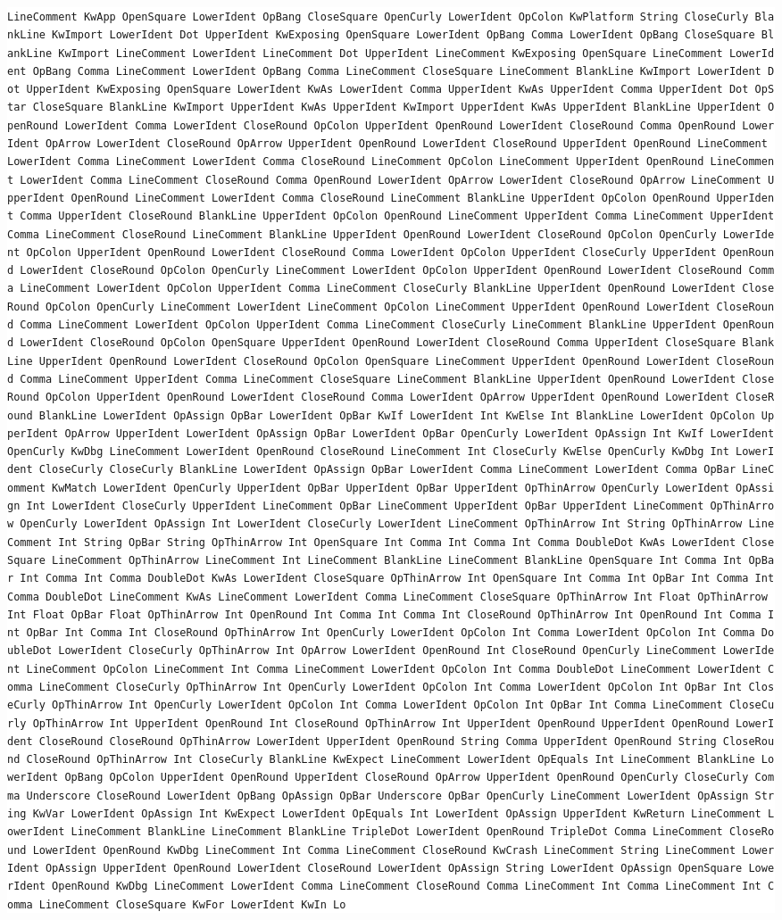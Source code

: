 ~~~text
LineComment KwApp OpenSquare LowerIdent OpBang CloseSquare OpenCurly LowerIdent OpColon KwPlatform String CloseCurly BlankLine KwImport LowerIdent Dot UpperIdent KwExposing OpenSquare LowerIdent OpBang Comma LowerIdent OpBang CloseSquare BlankLine KwImport LineComment LowerIdent LineComment Dot UpperIdent LineComment KwExposing OpenSquare LineComment LowerIdent OpBang Comma LineComment LowerIdent OpBang Comma LineComment CloseSquare LineComment BlankLine KwImport LowerIdent Dot UpperIdent KwExposing OpenSquare LowerIdent KwAs LowerIdent Comma UpperIdent KwAs UpperIdent Comma UpperIdent Dot OpStar CloseSquare BlankLine KwImport UpperIdent KwAs UpperIdent KwImport UpperIdent KwAs UpperIdent BlankLine UpperIdent OpenRound LowerIdent Comma LowerIdent CloseRound OpColon UpperIdent OpenRound LowerIdent CloseRound Comma OpenRound LowerIdent OpArrow LowerIdent CloseRound OpArrow UpperIdent OpenRound LowerIdent CloseRound UpperIdent OpenRound LineComment LowerIdent Comma LineComment LowerIdent Comma CloseRound LineComment OpColon LineComment UpperIdent OpenRound LineComment LowerIdent Comma LineComment CloseRound Comma OpenRound LowerIdent OpArrow LowerIdent CloseRound OpArrow LineComment UpperIdent OpenRound LineComment LowerIdent Comma CloseRound LineComment BlankLine UpperIdent OpColon OpenRound UpperIdent Comma UpperIdent CloseRound BlankLine UpperIdent OpColon OpenRound LineComment UpperIdent Comma LineComment UpperIdent Comma LineComment CloseRound LineComment BlankLine UpperIdent OpenRound LowerIdent CloseRound OpColon OpenCurly LowerIdent OpColon UpperIdent OpenRound LowerIdent CloseRound Comma LowerIdent OpColon UpperIdent CloseCurly UpperIdent OpenRound LowerIdent CloseRound OpColon OpenCurly LineComment LowerIdent OpColon UpperIdent OpenRound LowerIdent CloseRound Comma LineComment LowerIdent OpColon UpperIdent Comma LineComment CloseCurly BlankLine UpperIdent OpenRound LowerIdent CloseRound OpColon OpenCurly LineComment LowerIdent LineComment OpColon LineComment UpperIdent OpenRound LowerIdent CloseRound Comma LineComment LowerIdent OpColon UpperIdent Comma LineComment CloseCurly LineComment BlankLine UpperIdent OpenRound LowerIdent CloseRound OpColon OpenSquare UpperIdent OpenRound LowerIdent CloseRound Comma UpperIdent CloseSquare BlankLine UpperIdent OpenRound LowerIdent CloseRound OpColon OpenSquare LineComment UpperIdent OpenRound LowerIdent CloseRound Comma LineComment UpperIdent Comma LineComment CloseSquare LineComment BlankLine UpperIdent OpenRound LowerIdent CloseRound OpColon UpperIdent OpenRound LowerIdent CloseRound Comma LowerIdent OpArrow UpperIdent OpenRound LowerIdent CloseRound BlankLine LowerIdent OpAssign OpBar LowerIdent OpBar KwIf LowerIdent Int KwElse Int BlankLine LowerIdent OpColon UpperIdent OpArrow UpperIdent LowerIdent OpAssign OpBar LowerIdent OpBar OpenCurly LowerIdent OpAssign Int KwIf LowerIdent OpenCurly KwDbg LineComment LowerIdent OpenRound CloseRound LineComment Int CloseCurly KwElse OpenCurly KwDbg Int LowerIdent CloseCurly CloseCurly BlankLine LowerIdent OpAssign OpBar LowerIdent Comma LineComment LowerIdent Comma OpBar LineComment KwMatch LowerIdent OpenCurly UpperIdent OpBar UpperIdent OpBar UpperIdent OpThinArrow OpenCurly LowerIdent OpAssign Int LowerIdent CloseCurly UpperIdent LineComment OpBar LineComment UpperIdent OpBar UpperIdent LineComment OpThinArrow OpenCurly LowerIdent OpAssign Int LowerIdent CloseCurly LowerIdent LineComment OpThinArrow Int String OpThinArrow LineComment Int String OpBar String OpThinArrow Int OpenSquare Int Comma Int Comma Int Comma DoubleDot KwAs LowerIdent CloseSquare LineComment OpThinArrow LineComment Int LineComment BlankLine LineComment BlankLine OpenSquare Int Comma Int OpBar Int Comma Int Comma DoubleDot KwAs LowerIdent CloseSquare OpThinArrow Int OpenSquare Int Comma Int OpBar Int Comma Int Comma DoubleDot LineComment KwAs LineComment LowerIdent Comma LineComment CloseSquare OpThinArrow Int Float OpThinArrow Int Float OpBar Float OpThinArrow Int OpenRound Int Comma Int Comma Int CloseRound OpThinArrow Int OpenRound Int Comma Int OpBar Int Comma Int CloseRound OpThinArrow Int OpenCurly LowerIdent OpColon Int Comma LowerIdent OpColon Int Comma DoubleDot LowerIdent CloseCurly OpThinArrow Int OpArrow LowerIdent OpenRound Int CloseRound OpenCurly LineComment LowerIdent LineComment OpColon LineComment Int Comma LineComment LowerIdent OpColon Int Comma DoubleDot LineComment LowerIdent Comma LineComment CloseCurly OpThinArrow Int OpenCurly LowerIdent OpColon Int Comma LowerIdent OpColon Int OpBar Int CloseCurly OpThinArrow Int OpenCurly LowerIdent OpColon Int Comma LowerIdent OpColon Int OpBar Int Comma LineComment CloseCurly OpThinArrow Int UpperIdent OpenRound Int CloseRound OpThinArrow Int UpperIdent OpenRound UpperIdent OpenRound LowerIdent CloseRound CloseRound OpThinArrow LowerIdent UpperIdent OpenRound String Comma UpperIdent OpenRound String CloseRound CloseRound OpThinArrow Int CloseCurly BlankLine KwExpect LineComment LowerIdent OpEquals Int LineComment BlankLine LowerIdent OpBang OpColon UpperIdent OpenRound UpperIdent CloseRound OpArrow UpperIdent OpenRound OpenCurly CloseCurly Comma Underscore CloseRound LowerIdent OpBang OpAssign OpBar Underscore OpBar OpenCurly LineComment LowerIdent OpAssign String KwVar LowerIdent OpAssign Int KwExpect LowerIdent OpEquals Int LowerIdent OpAssign UpperIdent KwReturn LineComment LowerIdent LineComment BlankLine LineComment BlankLine TripleDot LowerIdent OpenRound TripleDot Comma LineComment CloseRound LowerIdent OpenRound KwDbg LineComment Int Comma LineComment CloseRound KwCrash LineComment String LineComment LowerIdent OpAssign UpperIdent OpenRound LowerIdent CloseRound LowerIdent OpAssign String LowerIdent OpAssign OpenSquare LowerIdent OpenRound KwDbg LineComment LowerIdent Comma LineComment CloseRound Comma LineComment Int Comma LineComment Int Comma LineComment CloseSquare KwFor LowerIdent KwIn Lo
~~~